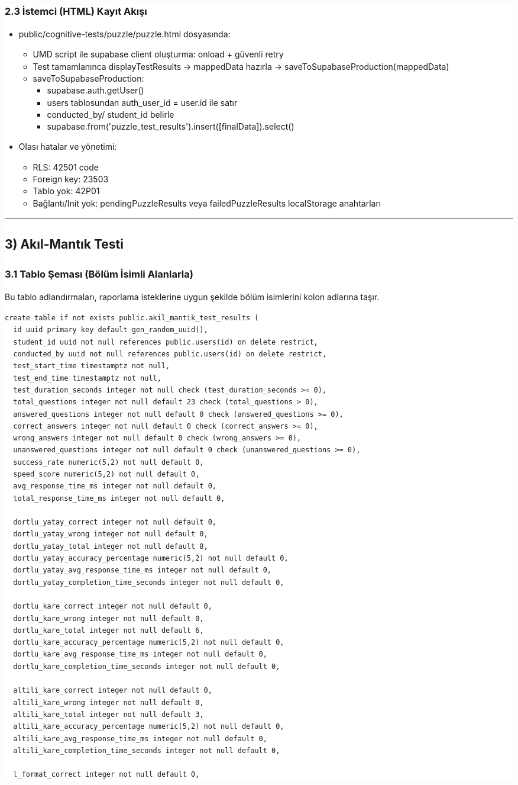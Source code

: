 ### 2.3 İstemci (HTML) Kayıt Akışı

- public/cognitive-tests/puzzle/puzzle.html dosyasında:
  - UMD script ile supabase client oluşturma: onload + güvenli retry
  - Test tamamlanınca displayTestResults → mappedData hazırla → saveToSupabaseProduction(mappedData)
  - saveToSupabaseProduction:
    - supabase.auth.getUser()
    - users tablosundan auth_user_id = user.id ile satır
    - conducted_by/ student_id belirle
    - supabase.from('puzzle_test_results').insert([finalData]).select()

- Olası hatalar ve yönetimi:
  - RLS: 42501 code
  - Foreign key: 23503
  - Tablo yok: 42P01
  - Bağlantı/Init yok: pendingPuzzleResults veya failedPuzzleResults localStorage anahtarları

---

## 3) Akıl-Mantık Testi

### 3.1 Tablo Şeması (Bölüm İsimli Alanlarla)
Bu tablo adlandırmaları, raporlama isteklerine uygun şekilde bölüm isimlerini kolon adlarına taşır.

```
create table if not exists public.akil_mantik_test_results (
  id uuid primary key default gen_random_uuid(),
  student_id uuid not null references public.users(id) on delete restrict,
  conducted_by uuid not null references public.users(id) on delete restrict,
  test_start_time timestamptz not null,
  test_end_time timestamptz not null,
  test_duration_seconds integer not null check (test_duration_seconds >= 0),
  total_questions integer not null default 23 check (total_questions > 0),
  answered_questions integer not null default 0 check (answered_questions >= 0),
  correct_answers integer not null default 0 check (correct_answers >= 0),
  wrong_answers integer not null default 0 check (wrong_answers >= 0),
  unanswered_questions integer not null default 0 check (unanswered_questions >= 0),
  success_rate numeric(5,2) not null default 0,
  speed_score numeric(5,2) not null default 0,
  avg_response_time_ms integer not null default 0,
  total_response_time_ms integer not null default 0,

  dortlu_yatay_correct integer not null default 0,
  dortlu_yatay_wrong integer not null default 0,
  dortlu_yatay_total integer not null default 8,
  dortlu_yatay_accuracy_percentage numeric(5,2) not null default 0,
  dortlu_yatay_avg_response_time_ms integer not null default 0,
  dortlu_yatay_completion_time_seconds integer not null default 0,

  dortlu_kare_correct integer not null default 0,
  dortlu_kare_wrong integer not null default 0,
  dortlu_kare_total integer not null default 6,
  dortlu_kare_accuracy_percentage numeric(5,2) not null default 0,
  dortlu_kare_avg_response_time_ms integer not null default 0,
  dortlu_kare_completion_time_seconds integer not null default 0,

  altili_kare_correct integer not null default 0,
  altili_kare_wrong integer not null default 0,
  altili_kare_total integer not null default 3,
  altili_kare_accuracy_percentage numeric(5,2) not null default 0,
  altili_kare_avg_response_time_ms integer not null default 0,
  altili_kare_completion_time_seconds integer not null default 0,

  l_format_correct integer not null default 0,
```